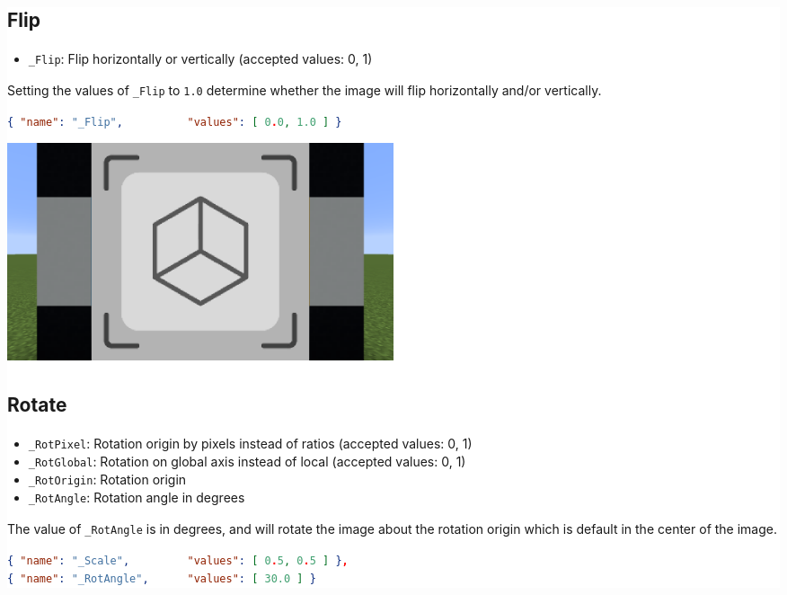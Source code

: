 ## Flip
- `_Flip`: Flip horizontally or vertically (accepted values: 0, 1)

Setting the values of `_Flip` to `1.0` determine whether the image will flip horizontally and/or vertically.
```json
{ "name": "_Flip",          "values": [ 0.0, 1.0 ] }
```
<img src="img/flip_1.png" width=50%>

## Rotate
- `_RotPixel`: Rotation origin by pixels instead of ratios (accepted values: 0, 1)
- `_RotGlobal`: Rotation on global axis instead of local (accepted values: 0, 1)
- `_RotOrigin`: Rotation origin
- `_RotAngle`: Rotation angle in degrees

The value of `_RotAngle` is in degrees, and will rotate the image about the rotation origin which is default in the center of the image.
```json
{ "name": "_Scale",         "values": [ 0.5, 0.5 ] },
{ "name": "_RotAngle",      "values": [ 30.0 ] }
```